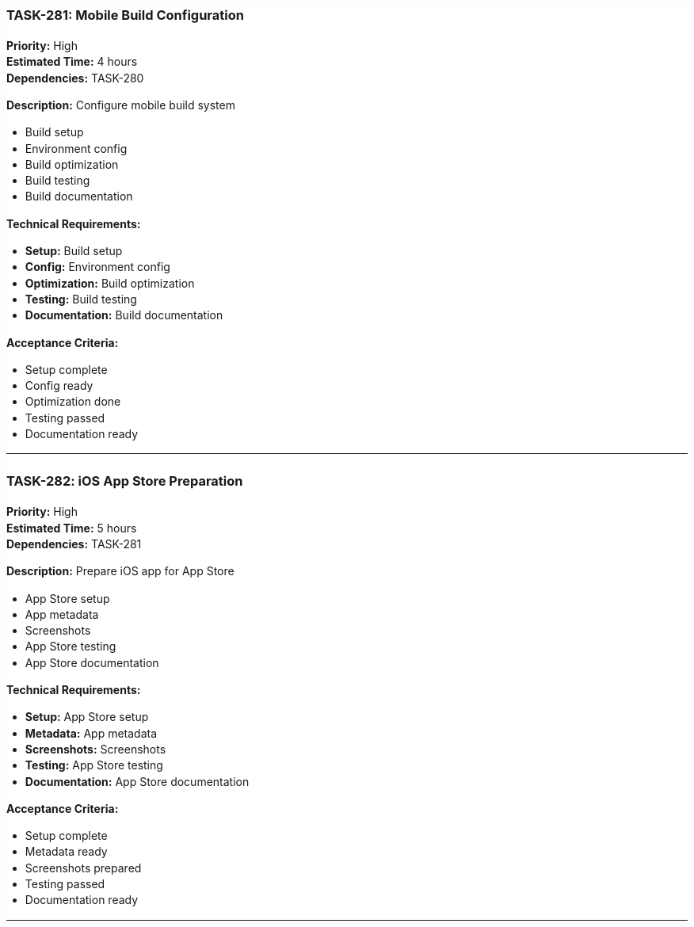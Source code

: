 ### TASK-281: Mobile Build Configuration

**Priority:** High  
**Estimated Time:** 4 hours  
**Dependencies:** TASK-280

**Description:** Configure mobile build system

- Build setup
- Environment config
- Build optimization
- Build testing
- Build documentation

**Technical Requirements:**

- **Setup:** Build setup
- **Config:** Environment config
- **Optimization:** Build optimization
- **Testing:** Build testing
- **Documentation:** Build documentation

**Acceptance Criteria:**

- Setup complete
- Config ready
- Optimization done
- Testing passed
- Documentation ready

---

### TASK-282: iOS App Store Preparation

**Priority:** High  
**Estimated Time:** 5 hours  
**Dependencies:** TASK-281

**Description:** Prepare iOS app for App Store

- App Store setup
- App metadata
- Screenshots
- App Store testing
- App Store documentation

**Technical Requirements:**

- **Setup:** App Store setup
- **Metadata:** App metadata
- **Screenshots:** Screenshots
- **Testing:** App Store testing
- **Documentation:** App Store documentation

**Acceptance Criteria:**

- Setup complete
- Metadata ready
- Screenshots prepared
- Testing passed
- Documentation ready

---
